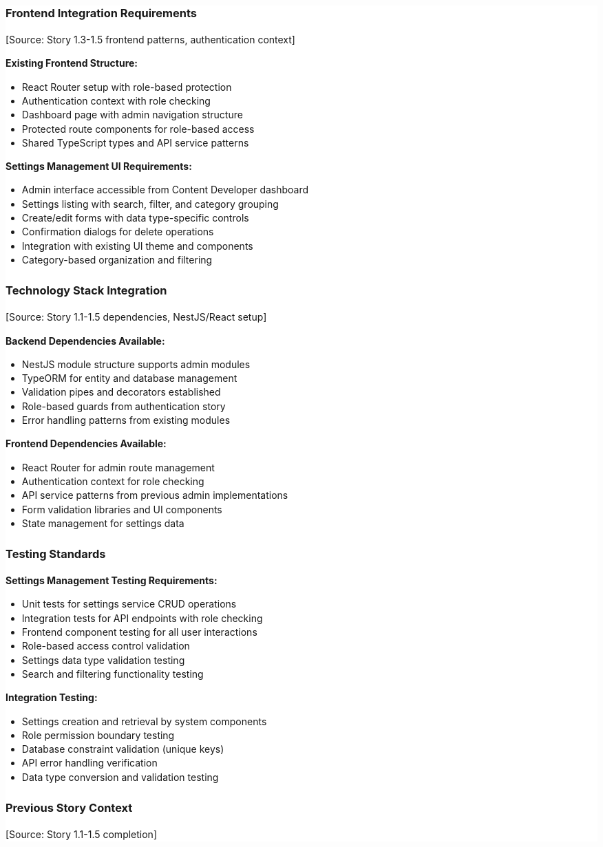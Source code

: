 ### Frontend Integration Requirements
[Source: Story 1.3-1.5 frontend patterns, authentication context]

**Existing Frontend Structure:**
- React Router setup with role-based protection
- Authentication context with role checking
- Dashboard page with admin navigation structure
- Protected route components for role-based access
- Shared TypeScript types and API service patterns

**Settings Management UI Requirements:**
- Admin interface accessible from Content Developer dashboard
- Settings listing with search, filter, and category grouping
- Create/edit forms with data type-specific controls
- Confirmation dialogs for delete operations
- Integration with existing UI theme and components
- Category-based organization and filtering

### Technology Stack Integration
[Source: Story 1.1-1.5 dependencies, NestJS/React setup]

**Backend Dependencies Available:**
- NestJS module structure supports admin modules
- TypeORM for entity and database management
- Validation pipes and decorators established
- Role-based guards from authentication story
- Error handling patterns from existing modules

**Frontend Dependencies Available:**
- React Router for admin route management
- Authentication context for role checking
- API service patterns from previous admin implementations
- Form validation libraries and UI components
- State management for settings data

### Testing Standards

**Settings Management Testing Requirements:**
- Unit tests for settings service CRUD operations
- Integration tests for API endpoints with role checking
- Frontend component testing for all user interactions
- Role-based access control validation
- Settings data type validation testing
- Search and filtering functionality testing

**Integration Testing:**
- Settings creation and retrieval by system components
- Role permission boundary testing
- Database constraint validation (unique keys)
- API error handling verification
- Data type conversion and validation testing

### Previous Story Context
[Source: Story 1.1-1.5 completion]
